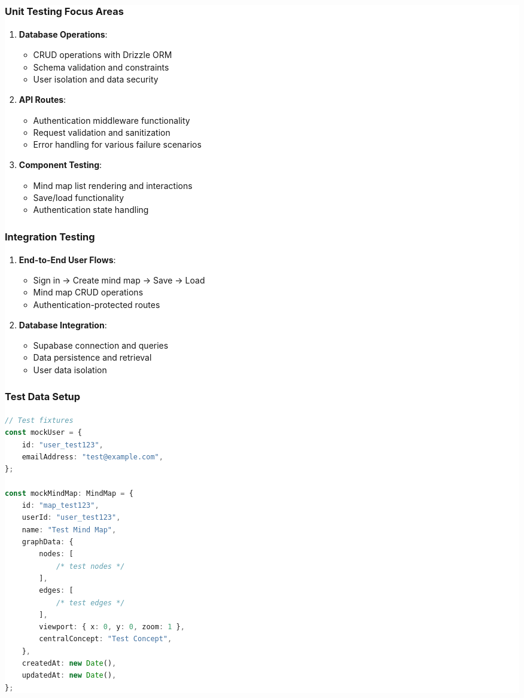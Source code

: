 ### Unit Testing Focus Areas

1. **Database Operations**:

    - CRUD operations with Drizzle ORM
    - Schema validation and constraints
    - User isolation and data security

2. **API Routes**:

    - Authentication middleware functionality
    - Request validation and sanitization
    - Error handling for various failure scenarios

3. **Component Testing**:
    - Mind map list rendering and interactions
    - Save/load functionality
    - Authentication state handling

### Integration Testing

1. **End-to-End User Flows**:

    - Sign in → Create mind map → Save → Load
    - Mind map CRUD operations
    - Authentication-protected routes

2. **Database Integration**:
    - Supabase connection and queries
    - Data persistence and retrieval
    - User data isolation

### Test Data Setup

```typescript
// Test fixtures
const mockUser = {
    id: "user_test123",
    emailAddress: "test@example.com",
};

const mockMindMap: MindMap = {
    id: "map_test123",
    userId: "user_test123",
    name: "Test Mind Map",
    graphData: {
        nodes: [
            /* test nodes */
        ],
        edges: [
            /* test edges */
        ],
        viewport: { x: 0, y: 0, zoom: 1 },
        centralConcept: "Test Concept",
    },
    createdAt: new Date(),
    updatedAt: new Date(),
};
```
